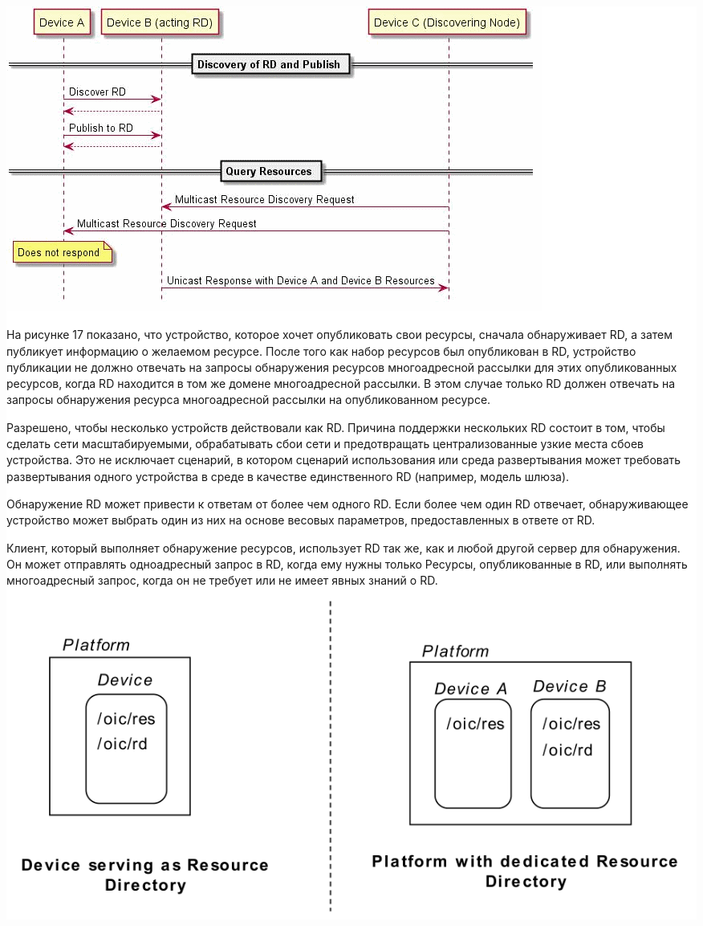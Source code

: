 ![Figure 17. RD discovery and RD supported query of Resources support](figure/17.png)

На рисунке 17 показано, что устройство, которое хочет опубликовать свои ресурсы, сначала обнаруживает RD, а затем публикует информацию о желаемом ресурсе. После того как набор ресурсов был опубликован в RD, устройство публикации не должно отвечать на запросы обнаружения ресурсов многоадресной рассылки для этих опубликованных ресурсов, когда RD находится в том же домене многоадресной рассылки. В этом случае только RD должен отвечать на запросы обнаружения ресурса многоадресной рассылки на опубликованном ресурсе.

Разрешено, чтобы несколько устройств действовали как RD. Причина поддержки нескольких RD состоит в том, чтобы сделать сети масштабируемыми, обрабатывать сбои сети и предотвращать централизованные узкие места сбоев устройства. Это не исключает сценарий, в котором сценарий использования или среда развертывания может требовать развертывания одного устройства в среде в качестве единственного RD (например, модель шлюза).

Обнаружение RD может привести к ответам от более чем одного RD. Если более чем один RD отвечает, обнаруживающее устройство может выбрать один из них на основе весовых параметров, предоставленных в ответе от RD.

Клиент, который выполняет обнаружение ресурсов, использует RD так же, как и любой другой сервер для обнаружения. Он может отправлять одноадресный запрос в RD, когда ему нужны только Ресурсы, опубликованные в RD, или выполнять многоадресный запрос, когда он не требует или не имеет явных знаний о RD.

![Figure 18. Resource Direction Deployment Scenarios](figure/18.png)
